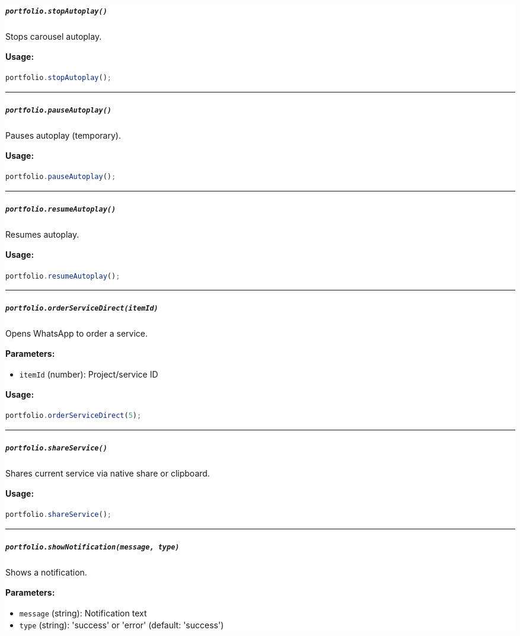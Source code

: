 
##### `portfolio.stopAutoplay()`
Stops carousel autoplay.

**Usage:**
```javascript
portfolio.stopAutoplay();
```

---

##### `portfolio.pauseAutoplay()`
Pauses autoplay (temporary).

**Usage:**
```javascript
portfolio.pauseAutoplay();
```

---

##### `portfolio.resumeAutoplay()`
Resumes autoplay.

**Usage:**
```javascript
portfolio.resumeAutoplay();
```

---

##### `portfolio.orderServiceDirect(itemId)`
Opens WhatsApp to order a service.

**Parameters:**
- `itemId` (number): Project/service ID

**Usage:**
```javascript
portfolio.orderServiceDirect(5);
```

---

##### `portfolio.shareService()`
Shares current service via native share or clipboard.

**Usage:**
```javascript
portfolio.shareService();
```

---

##### `portfolio.showNotification(message, type)`
Shows a notification.

**Parameters:**
- `message` (string): Notification text
- `type` (string): 'success' or 'error' (default: 'success')
